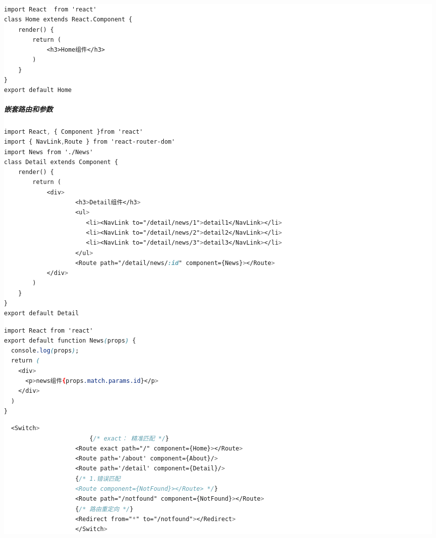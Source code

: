 
```
import React  from 'react'
class Home extends React.Component {
    render() {
        return (
            <h3>Home组件</h3>
        )
    }
}
export default Home
```
#####  嵌套路由和参数

```css
import React, { Component }from 'react'
import { NavLink,Route } from 'react-router-dom'
import News from './News'
class Detail extends Component {
    render() {
        return (
            <div>
                    <h3>Detail组件</h3>
                    <ul>
                       <li><NavLink to="/detail/news/1">detail1</NavLink></li> 
                       <li><NavLink to="/detail/news/2">detail2</NavLink></li> 
                       <li><NavLink to="/detail/news/3">detail3</NavLink></li>  
                    </ul>
                    <Route path="/detail/news/:id" component={News}></Route>
            </div>
        )
    }
}
export default Detail
```

```css
import React from 'react'
export default function News(props) {
  console.log(props);
  return (
    <div>
      <p>news组件{props.match.params.id}</p>
    </div>
  )
}
```

```css
  <Switch>
                        {/* exact： 精准匹配 */}
                    <Route exact path="/" component={Home}></Route>
                    <Route path='/about' component={About}/>
                    <Route path='/detail' component={Detail}/>
                    {/* 1.错误匹配
                    <Route component={NotFound}></Route> */}
                    <Route path="/notfound" component={NotFound}></Route>
                    {/* 路由重定向 */}
                    <Redirect from="*" to="/notfound"></Redirect>
                    </Switch>
```

